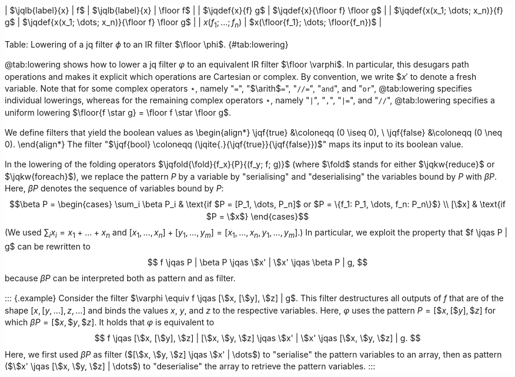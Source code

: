 | $\jqlb{label}{x} | f$ | $\jqlb{label}{x} | \floor f$ |
| $\jqdef{x}{f} g$ | $\jqdef{x}{\floor f} \floor g$ |
| $\jqdef{x(x_1; \dots; x_n)}{f} g$ | $\jqdef{x(x_1; \dots; x_n)}{\floor f} \floor g$ |
| $x(f_1; \dots; f_n)$ | $x(\floor{f_1}; \dots; \floor{f_n})$ |

Table: Lowering of a jq filter $\phi$ to an IR filter $\floor \phi$. {#tab:lowering}

@tab:lowering shows how to lower a jq filter $\varphi$ to
an equivalent IR filter $\floor \varphi$.
In particular, this desugars path operations and
makes it explicit which operations are Cartesian or complex.
By convention, we write $\$x'$ to denote a fresh variable.
Note that for some complex operators $\star$, namely
"`=`", "$\arith$`=`", "`//=`", "`and`", and "`or`",
@tab:lowering specifies individual lowerings, whereas
for the remaining complex operators $\star$, namely
"`|`", "`,`", "`|=`", and "`//`",
@tab:lowering specifies a uniform lowering
$\floor{f \star g} = \floor f \star \floor g$.

We define filters that yield the boolean values as
\begin{align*}
\jqf{true}  &\coloneqq (0 \iseq 0), \\
\jqf{false} &\coloneqq (0  \neq 0).
\end{align*}
The filter "$\jqf{bool} \coloneqq (\jqite{.}{\jqf{true}}{\jqf{false}})$"
maps its input to its boolean value.

In the lowering of the folding operators $\jqfold{\fold}{f_x}{P}{(f_y; f; g)}$
(where $\fold$ stands for either $\jqkw{reduce}$ or $\jqkw{foreach}$),
we replace the pattern $P$ by a variable by
"serialising" and "deserialising" the variables bound by $P$ with $\beta P$.
Here, $\beta P$ denotes the sequence of variables bound by $P$:
$$\beta P = \begin{cases}
  \sum_i \beta P_i & \text{if $P = [P_1, \dots, P_n]$ or $P = \{f_1: P_1, \dots, f_n: P_n\}$} \\
  [\$x] & \text{if $P = \$x$}
\end{cases}$$
(We used $\sum_i x_i = x_1 + \dots + x_n$ and $[x_1, \dots, x_n] + [y_1, \dots, y_m] = [x_1, \dots, x_n, y_1, \dots, y_m]$.)
In particular, we exploit the property that
$f \jqas P | g$ can be rewritten to
$$ f \jqas P | \beta P \jqas \$x' | \$x' \jqas \beta P | g, $$
because $\beta P$ can be interpreted both as pattern and as filter.

::: {.example}
Consider the filter $\varphi \equiv f \jqas [\$x, [\$y], \$z] | g$.
This filter destructures all outputs of $f$ that are of the shape
$[x, [y, \dots], z, \dots]$ and binds the values
$x$, $y$, and $z$ to the respective variables.
Here, $\varphi$ uses the pattern
$P = [\$x, [\$y], \$z]$ for which
$\beta P = [\$x, \$y, \$z]$.
It holds that $\varphi$ is equivalent to
$$ f \jqas [\$x, [\$y], \$z] | [\$x, \$y, \$z] \jqas \$x' | \$x' \jqas [\$x, \$y, \$z] | g. $$
Here, we first used $\beta P$ as filter
($[\$x, \$y, \$z] \jqas \$x' | \dots$) to "serialise" the pattern variables to an array, then as pattern
($\$x' \jqas [\$x, \$y, \$z] | \dots$) to "deserialise" the array to retrieve the pattern variables.
:::
